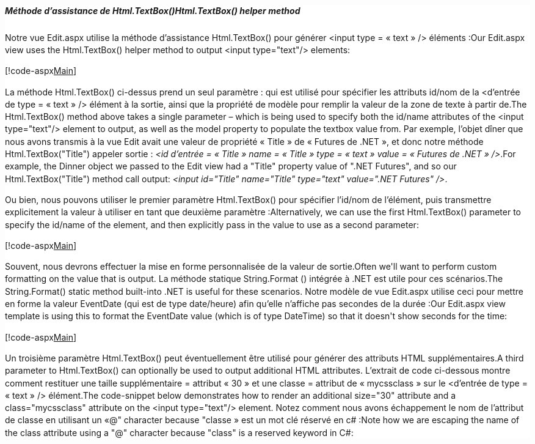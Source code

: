 ##### <a name="htmltextbox-helper-method"></a><span data-ttu-id="c99b1-176">Méthode d’assistance de Html.TextBox()</span><span class="sxs-lookup"><span data-stu-id="c99b1-176">Html.TextBox() helper method</span></span>

<span data-ttu-id="c99b1-177">Notre vue Edit.aspx utilise la méthode d’assistance Html.TextBox() pour générer &lt;input type = « text » /&gt; éléments :</span><span class="sxs-lookup"><span data-stu-id="c99b1-177">Our Edit.aspx view uses the Html.TextBox() helper method to output &lt;input type="text"/&gt; elements:</span></span>

[!code-aspx[Main](provide-crud-create-read-update-delete-data-form-entry-support/samples/sample5.aspx)]

<span data-ttu-id="c99b1-178">La méthode Html.TextBox() ci-dessus prend un seul paramètre : qui est utilisé pour spécifier les attributs id/nom de la &lt;d’entrée de type = « text » /&gt; élément à la sortie, ainsi que la propriété de modèle pour remplir la valeur de la zone de texte à partir de.</span><span class="sxs-lookup"><span data-stu-id="c99b1-178">The Html.TextBox() method above takes a single parameter – which is being used to specify both the id/name attributes of the &lt;input type="text"/&gt; element to output, as well as the model property to populate the textbox value from.</span></span> <span data-ttu-id="c99b1-179">Par exemple, l’objet dîner que nous avons transmis à la vue Edit avait une valeur de propriété « Title » de « Futures de .NET », et donc notre méthode Html.TextBox("Title") appeler sortie : *&lt;id d’entrée = « Title » name = « Title » type = « text » value = « Futures de .NET » /&gt;*.</span><span class="sxs-lookup"><span data-stu-id="c99b1-179">For example, the Dinner object we passed to the Edit view had a "Title" property value of ".NET Futures", and so our Html.TextBox("Title") method call output: *&lt;input id="Title" name="Title" type="text" value=".NET Futures" /&gt;*.</span></span>

<span data-ttu-id="c99b1-180">Ou bien, nous pouvons utiliser le premier paramètre Html.TextBox() pour spécifier l’id/nom de l’élément, puis transmettre explicitement la valeur à utiliser en tant que deuxième paramètre :</span><span class="sxs-lookup"><span data-stu-id="c99b1-180">Alternatively, we can use the first Html.TextBox() parameter to specify the id/name of the element, and then explicitly pass in the value to use as a second parameter:</span></span>

[!code-aspx[Main](provide-crud-create-read-update-delete-data-form-entry-support/samples/sample6.aspx)]

<span data-ttu-id="c99b1-181">Souvent, nous devrons effectuer la mise en forme personnalisée de la valeur de sortie.</span><span class="sxs-lookup"><span data-stu-id="c99b1-181">Often we'll want to perform custom formatting on the value that is output.</span></span> <span data-ttu-id="c99b1-182">La méthode statique String.Format () intégrée à .NET est utile pour ces scénarios.</span><span class="sxs-lookup"><span data-stu-id="c99b1-182">The String.Format() static method built-into .NET is useful for these scenarios.</span></span> <span data-ttu-id="c99b1-183">Notre modèle de vue Edit.aspx utilise ceci pour mettre en forme la valeur EventDate (qui est de type date/heure) afin qu’elle n’affiche pas secondes de la durée :</span><span class="sxs-lookup"><span data-stu-id="c99b1-183">Our Edit.aspx view template is using this to format the EventDate value (which is of type DateTime) so that it doesn't show seconds for the time:</span></span>

[!code-aspx[Main](provide-crud-create-read-update-delete-data-form-entry-support/samples/sample7.aspx)]

<span data-ttu-id="c99b1-184">Un troisième paramètre Html.TextBox() peut éventuellement être utilisé pour générer des attributs HTML supplémentaires.</span><span class="sxs-lookup"><span data-stu-id="c99b1-184">A third parameter to Html.TextBox() can optionally be used to output additional HTML attributes.</span></span> <span data-ttu-id="c99b1-185">L’extrait de code ci-dessous montre comment restituer une taille supplémentaire = attribut « 30 » et une classe = attribut de « mycssclass » sur le &lt;d’entrée de type = « text » /&gt; élément.</span><span class="sxs-lookup"><span data-stu-id="c99b1-185">The code-snippet below demonstrates how to render an additional size="30" attribute and a class="mycssclass" attribute on the &lt;input type="text"/&gt; element.</span></span> <span data-ttu-id="c99b1-186">Notez comment nous avons échappement le nom de l’attribut de classe en utilisant un «@" character because "classe » est un mot clé réservé en c# :</span><span class="sxs-lookup"><span data-stu-id="c99b1-186">Note how we are escaping the name of the class attribute using a "@" character because "class" is a reserved keyword in C#:</span></span>
